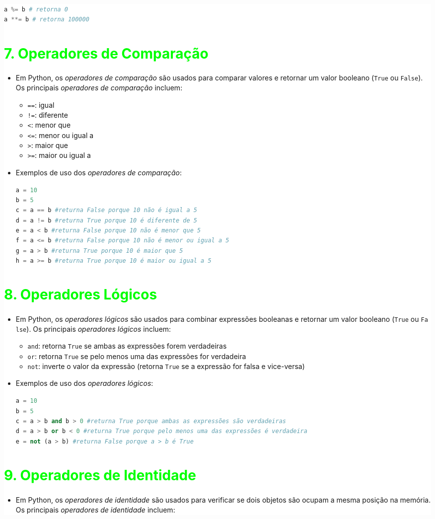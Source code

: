   ```python
  a %= b # retorna 0
  a **= b # retorna 100000
  ```

# <span style="color: #00ff00;">7. Operadores de Comparação</span>

- Em Python, os *operadores de comparação* são usados para comparar valores e retornar um valor booleano (`True` ou `False`). Os principais *operadores de comparação* incluem:

  - `==`: igual
  - `!=`: diferente
  - `<`: menor que
  - `<=`: menor ou igual a
  - `>`: maior que
  - `>=`: maior ou igual a
- Exemplos de uso dos *operadores de comparação*:
  ```python
  a = 10
  b = 5
  c = a == b #returna False porque 10 não é igual a 5
  d = a != b #returna True porque 10 é diferente de 5
  e = a < b #returna False porque 10 não é menor que 5
  f = a <= b #returna False porque 10 não é menor ou igual a 5
  g = a > b #returna True porque 10 é maior que 5
  h = a >= b #returna True porque 10 é maior ou igual a 5
  ```

# <span style="color: #00ff00;">8. Operadores Lógicos</span>

- Em Python, os *operadores lógicos* são usados para combinar expressões booleanas e retornar um valor booleano (`True` ou `False`). Os principais *operadores lógicos* incluem:

  - `and`: retorna `True` se ambas as expressões forem verdadeiras
  - `or`: retorna `True` se pelo menos uma das expressões for verdadeira
  - `not`: inverte o valor da expressão (retorna `True` se a expressão for falsa e vice-versa)

- Exemplos de uso dos *operadores lógicos*:
  ```python
  a = 10
  b = 5
  c = a > b and b > 0 #returna True porque ambas as expressões são verdadeiras
  d = a > b or b < 0 #returna True porque pelo menos uma das expressões é verdadeira
  e = not (a > b) #returna False porque a > b é True
  ```

# <span style="color: #00ff00;">9. Operadores de Identidade</span>
- Em Python, os *operadores de identidade* são usados para verificar se dois objetos são ocupam a mesma posição na memória. Os principais *operadores de identidade* incluem:
